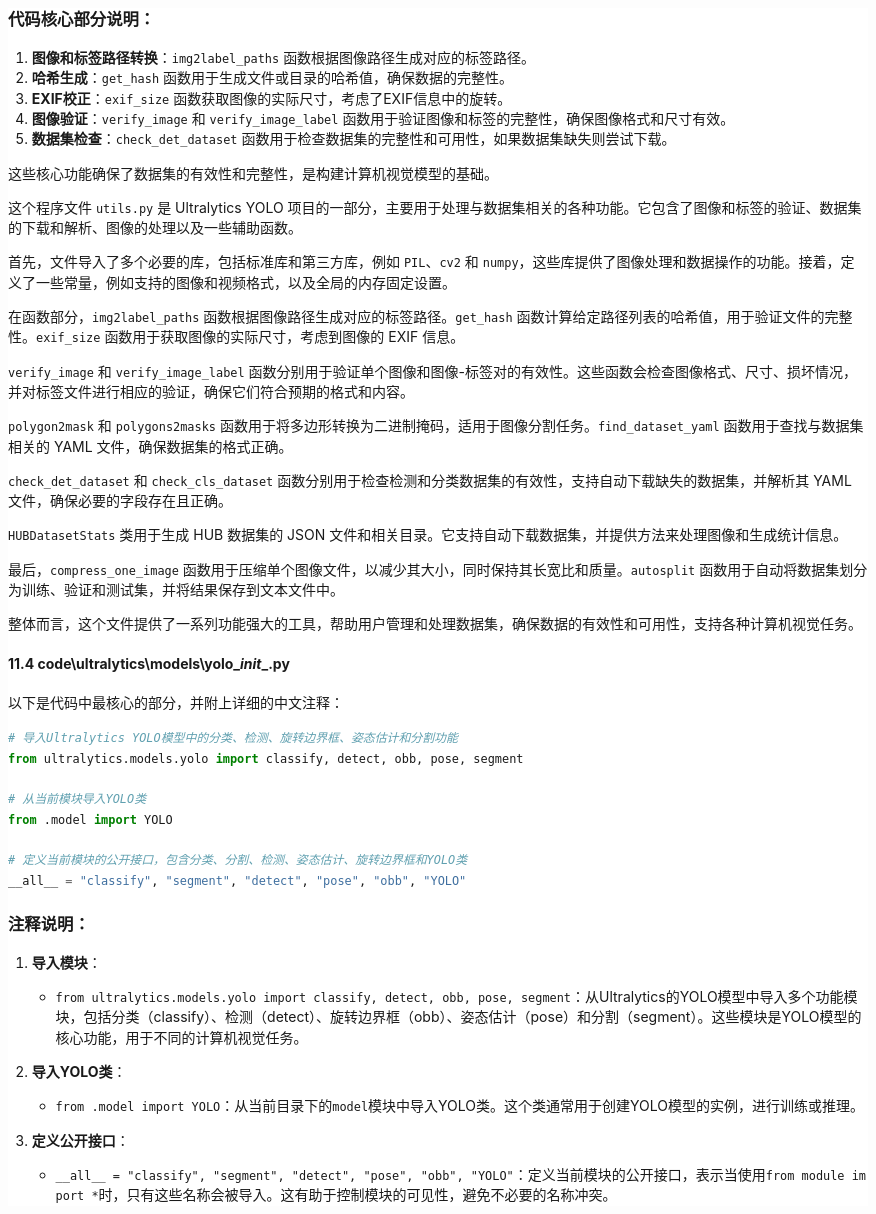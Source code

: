 ### 代码核心部分说明：
1. **图像和标签路径转换**：`img2label_paths` 函数根据图像路径生成对应的标签路径。
2. **哈希生成**：`get_hash` 函数用于生成文件或目录的哈希值，确保数据的完整性。
3. **EXIF校正**：`exif_size` 函数获取图像的实际尺寸，考虑了EXIF信息中的旋转。
4. **图像验证**：`verify_image` 和 `verify_image_label` 函数用于验证图像和标签的完整性，确保图像格式和尺寸有效。
5. **数据集检查**：`check_det_dataset` 函数用于检查数据集的完整性和可用性，如果数据集缺失则尝试下载。

这些核心功能确保了数据集的有效性和完整性，是构建计算机视觉模型的基础。

这个程序文件 `utils.py` 是 Ultralytics YOLO 项目的一部分，主要用于处理与数据集相关的各种功能。它包含了图像和标签的验证、数据集的下载和解析、图像的处理以及一些辅助函数。

首先，文件导入了多个必要的库，包括标准库和第三方库，例如 `PIL`、`cv2` 和 `numpy`，这些库提供了图像处理和数据操作的功能。接着，定义了一些常量，例如支持的图像和视频格式，以及全局的内存固定设置。

在函数部分，`img2label_paths` 函数根据图像路径生成对应的标签路径。`get_hash` 函数计算给定路径列表的哈希值，用于验证文件的完整性。`exif_size` 函数用于获取图像的实际尺寸，考虑到图像的 EXIF 信息。

`verify_image` 和 `verify_image_label` 函数分别用于验证单个图像和图像-标签对的有效性。这些函数会检查图像格式、尺寸、损坏情况，并对标签文件进行相应的验证，确保它们符合预期的格式和内容。

`polygon2mask` 和 `polygons2masks` 函数用于将多边形转换为二进制掩码，适用于图像分割任务。`find_dataset_yaml` 函数用于查找与数据集相关的 YAML 文件，确保数据集的格式正确。

`check_det_dataset` 和 `check_cls_dataset` 函数分别用于检查检测和分类数据集的有效性，支持自动下载缺失的数据集，并解析其 YAML 文件，确保必要的字段存在且正确。

`HUBDatasetStats` 类用于生成 HUB 数据集的 JSON 文件和相关目录。它支持自动下载数据集，并提供方法来处理图像和生成统计信息。

最后，`compress_one_image` 函数用于压缩单个图像文件，以减少其大小，同时保持其长宽比和质量。`autosplit` 函数用于自动将数据集划分为训练、验证和测试集，并将结果保存到文本文件中。

整体而言，这个文件提供了一系列功能强大的工具，帮助用户管理和处理数据集，确保数据的有效性和可用性，支持各种计算机视觉任务。

#### 11.4 code\ultralytics\models\yolo\__init__.py

以下是代码中最核心的部分，并附上详细的中文注释：

```python
# 导入Ultralytics YOLO模型中的分类、检测、旋转边界框、姿态估计和分割功能
from ultralytics.models.yolo import classify, detect, obb, pose, segment

# 从当前模块导入YOLO类
from .model import YOLO

# 定义当前模块的公开接口，包含分类、分割、检测、姿态估计、旋转边界框和YOLO类
__all__ = "classify", "segment", "detect", "pose", "obb", "YOLO"
```

### 注释说明：
1. **导入模块**：
   - `from ultralytics.models.yolo import classify, detect, obb, pose, segment`：从Ultralytics的YOLO模型中导入多个功能模块，包括分类（classify）、检测（detect）、旋转边界框（obb）、姿态估计（pose）和分割（segment）。这些模块是YOLO模型的核心功能，用于不同的计算机视觉任务。

2. **导入YOLO类**：
   - `from .model import YOLO`：从当前目录下的`model`模块中导入YOLO类。这个类通常用于创建YOLO模型的实例，进行训练或推理。

3. **定义公开接口**：
   - `__all__ = "classify", "segment", "detect", "pose", "obb", "YOLO"`：定义当前模块的公开接口，表示当使用`from module import *`时，只有这些名称会被导入。这有助于控制模块的可见性，避免不必要的名称冲突。
